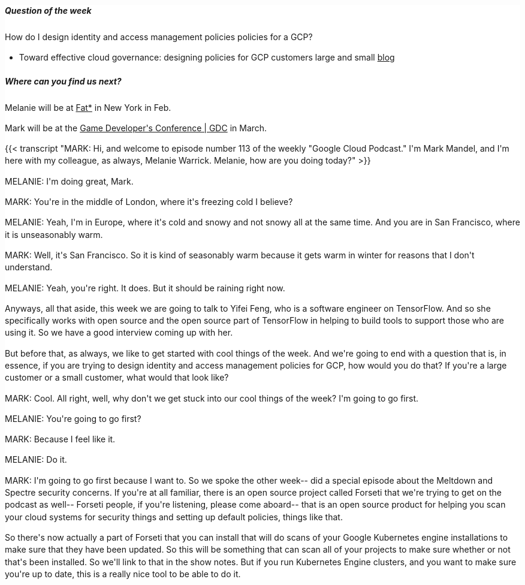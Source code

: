 ##### Question of the week

How do I design identity and access management policies policies for a GCP?

 - Toward effective cloud governance: designing policies for GCP customers large and small [blog](https://cloudplatform.googleblog.com/2018/02/designing-policies-for-GCP-customers-large-and-small.html)

##### Where can you find us next?

Melanie will be at [Fat*](https://fatconference.org/) in New York in Feb.

Mark will be at the [Game Developer's Conference | GDC](http://www.gdconf.com/) in March.

{{< transcript "MARK: Hi, and welcome to episode number 113 of the weekly \"Google Cloud Podcast.\" I'm Mark Mandel, and I'm here with my colleague, as always, Melanie Warrick. Melanie, how are you doing today?" >}}

MELANIE: I'm doing great, Mark. 

MARK: You're in the middle of London, where it's freezing cold I believe? 

MELANIE: Yeah, I'm in Europe, where it's cold and snowy and not snowy all at the same time. And you are in San Francisco, where it is unseasonably warm. 

MARK: Well, it's San Francisco. So it is kind of seasonably warm because it gets warm in winter for reasons that I don't understand. 

MELANIE: Yeah, you're right. It does. But it should be raining right now. 

Anyways, all that aside, this week we are going to talk to Yifei Feng, who is a software engineer on TensorFlow. And so she specifically works with open source and the open source part of TensorFlow in helping to build tools to support those who are using it. So we have a good interview coming up with her. 

But before that, as always, we like to get started with cool things of the week. And we're going to end with a question that is, in essence, if you are trying to design identity and access management policies for GCP, how would you do that? If you're a large customer or a small customer, what would that look like? 

MARK: Cool. All right, well, why don't we get stuck into our cool things of the week? I'm going to go first. 

MELANIE: You're going to go first? 

MARK: Because I feel like it. 

MELANIE: Do it. 

MARK: I'm going to go first because I want to. So we spoke the other week-- did a special episode about the Meltdown and Spectre security concerns. If you're at all familiar, there is an open source project called Forseti that we're trying to get on the podcast as well-- Forseti people, if you're listening, please come aboard-- that is an open source product for helping you scan your cloud systems for security things and setting up default policies, things like that. 

So there's now actually a part of Forseti that you can install that will do scans of your Google Kubernetes engine installations to make sure that they have been updated. So this will be something that can scan all of your projects to make sure whether or not that's been installed. So we'll link to that in the show notes. But if you run Kubernetes Engine clusters, and you want to make sure you're up to date, this is a really nice tool to be able to do it. 
